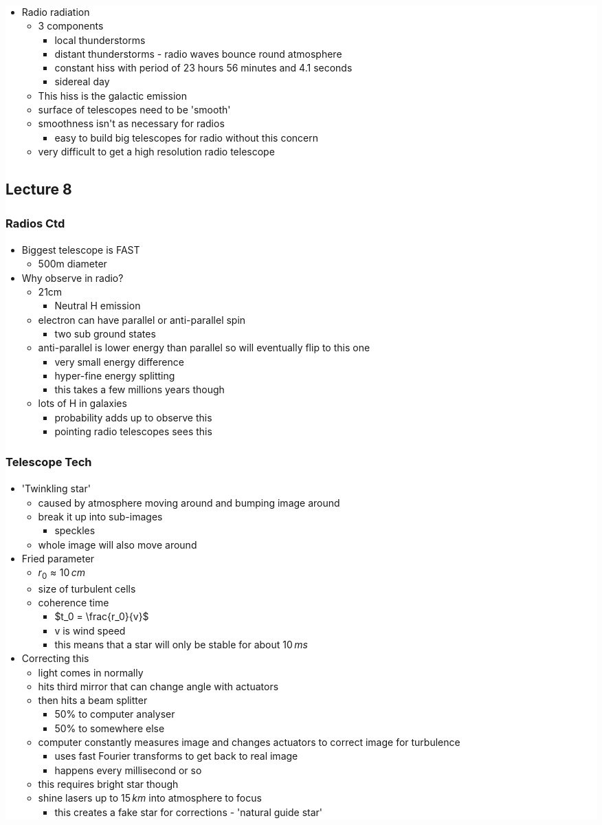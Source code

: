 * Radio radiation
    * 3 components
        * local thunderstorms
        * distant thunderstorms - radio waves bounce round atmosphere
        * constant hiss with period of 23 hours 56 minutes and 4.1 seconds
        * sidereal day
    * This hiss is the galactic emission
    * surface of telescopes need to be 'smooth'
    * smoothness isn't as necessary for radios
        * easy to build big telescopes for radio without this concern
    * very difficult to get a high resolution radio telescope

## Lecture 8

### Radios Ctd

* Biggest telescope is FAST
    * 500m diameter
* Why observe in radio?
    * 21cm
        * Neutral H emission
    * electron can have parallel or anti-parallel spin
        * two sub ground states
    * anti-parallel is lower energy than parallel so will eventually flip to this one
        * very small energy difference
        * hyper-fine energy splitting
        * this takes a few millions years though
    * lots of H in galaxies
        * probability adds up to observe this
        * pointing radio telescopes sees this

### Telescope Tech

* 'Twinkling star'
    * caused by atmosphere moving around and bumping image around
    * break it up into sub-images
        * speckles
    * whole image will also move around
* Fried parameter
    * $r_0 \approx 10\,cm$
    * size of turbulent cells
    * coherence time  
        * $t_0 = \frac{r_0}{v}$
        * v is wind speed
        * this means that a star will only be stable for about $10\, ms$
* Correcting this
    * light comes in normally
    * hits third mirror that can change angle with actuators
    * then hits a beam splitter
        * 50% to computer analyser
        * 50% to somewhere else
    * computer constantly measures image and changes actuators to correct image for turbulence
        * uses fast Fourier transforms to get back to real image
        * happens every millisecond or so
    * this requires bright star though
    * shine lasers up to $15\,km$ into atmosphere to focus
        * this creates a fake star for corrections - 'natural guide star'
